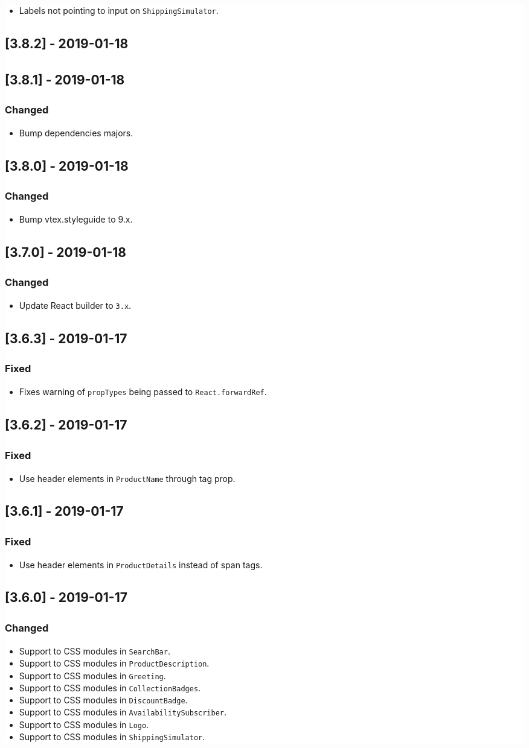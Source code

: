- Labels not pointing to input on `ShippingSimulator`.

## [3.8.2] - 2019-01-18

## [3.8.1] - 2019-01-18

### Changed

- Bump dependencies majors.

## [3.8.0] - 2019-01-18

### Changed

- Bump vtex.styleguide to 9.x.

## [3.7.0] - 2019-01-18

### Changed

- Update React builder to `3.x`.

## [3.6.3] - 2019-01-17

### Fixed

- Fixes warning of `propTypes` being passed to `React.forwardRef`.

## [3.6.2] - 2019-01-17

### Fixed

- Use header elements in `ProductName` through tag prop.

## [3.6.1] - 2019-01-17

### Fixed

- Use header elements in `ProductDetails` instead of span tags.

## [3.6.0] - 2019-01-17

### Changed

- Support to CSS modules in `SearchBar`.
- Support to CSS modules in `ProductDescription`.
- Support to CSS modules in `Greeting`.
- Support to CSS modules in `CollectionBadges`.
- Support to CSS modules in `DiscountBadge`.
- Support to CSS modules in `AvailabilitySubscriber`.
- Support to CSS modules in `Logo`.
- Support to CSS modules in `ShippingSimulator`.
